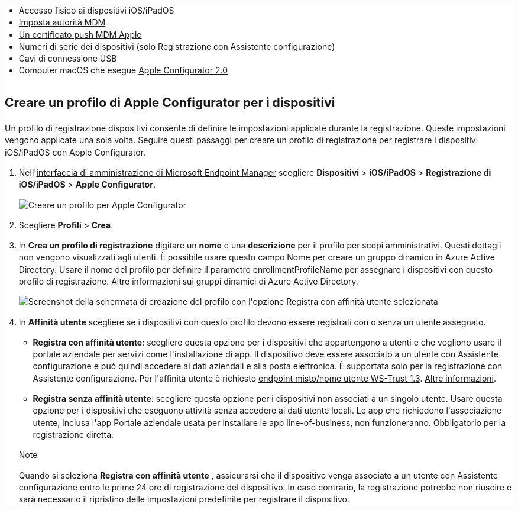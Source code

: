 - Accesso fisico ai dispositivi iOS/iPadOS
- [Imposta autorità MDM](../fundamentals/mdm-authority-set.md)
- [Un certificato push MDM Apple](apple-mdm-push-certificate-get.md)
- Numeri di serie dei dispositivi (solo Registrazione con Assistente configurazione)
- Cavi di connessione USB
- Computer macOS che esegue [Apple Configurator 2.0](https://itunes.apple.com/app/apple-configurator-2/id1037126344)

## <a name="create-an-apple-configurator-profile-for-devices"></a>Creare un profilo di Apple Configurator per i dispositivi

Un profilo di registrazione dispositivi consente di definire le impostazioni applicate durante la registrazione. Queste impostazioni vengono applicate una sola volta. Seguire questi passaggi per creare un profilo di registrazione per registrare i dispositivi iOS/iPadOS con Apple Configurator.

1. Nell'[interfaccia di amministrazione di Microsoft Endpoint Manager](https://go.microsoft.com/fwlink/?linkid=2109431) scegliere **Dispositivi** > **iOS/iPadOS** > **Registrazione di iOS/iPadOS** > **Apple Configurator**.

    ![Creare un profilo per Apple Configurator](./media/apple-configurator-enroll-ios/apple-configurator.png)

2. Scegliere **Profili** > **Crea**.

3. In **Crea un profilo di registrazione** digitare un **nome** e una **descrizione** per il profilo per scopi amministrativi. Questi dettagli non vengono visualizzati agli utenti. È possibile usare questo campo Nome per creare un gruppo dinamico in Azure Active Directory. Usare il nome del profilo per definire il parametro enrollmentProfileName per assegnare i dispositivi con questo profilo di registrazione. Altre informazioni sui gruppi dinamici di Azure Active Directory.

    ![Screenshot della schermata di creazione del profilo con l'opzione Registra con affinità utente selezionata](./media/apple-configurator-enroll-ios/apple-configurator-profile-create.png)

4. In **Affinità utente** scegliere se i dispositivi con questo profilo devono essere registrati con o senza un utente assegnato.

    - **Registra con affinità utente**: scegliere questa opzione per i dispositivi che appartengono a utenti e che vogliono usare il portale aziendale per servizi come l'installazione di app. Il dispositivo deve essere associato a un utente con Assistente configurazione e può quindi accedere ai dati aziendali e alla posta elettronica. È supportata solo per la registrazione con Assistente configurazione. Per l'affinità utente è richiesto [endpoint misto/nome utente WS-Trust 1.3](/previous-versions/windows/it-pro/windows-server-2008-R2-and-2008/ff608241(v=ws.10)). [Altre informazioni](/powershell/module/adfs/get-adfsendpoint?view=win10-ps).

    - **Registra senza affinità utente**: scegliere questa opzione per i dispositivi non associati a un singolo utente. Usare questa opzione per i dispositivi che eseguono attività senza accedere ai dati utente locali. Le app che richiedono l'associazione utente, inclusa l'app Portale aziendale usata per installare le app line-of-business, non funzioneranno. Obbligatorio per la registrazione diretta.

     > [!NOTE]
     > Quando si seleziona **Registra con affinità utente** , assicurarsi che il dispositivo venga associato a un utente con Assistente configurazione entro le prime 24 ore di registrazione del dispositivo. In caso contrario, la registrazione potrebbe non riuscire e sarà necessario il ripristino delle impostazioni predefinite per registrare il dispositivo.
